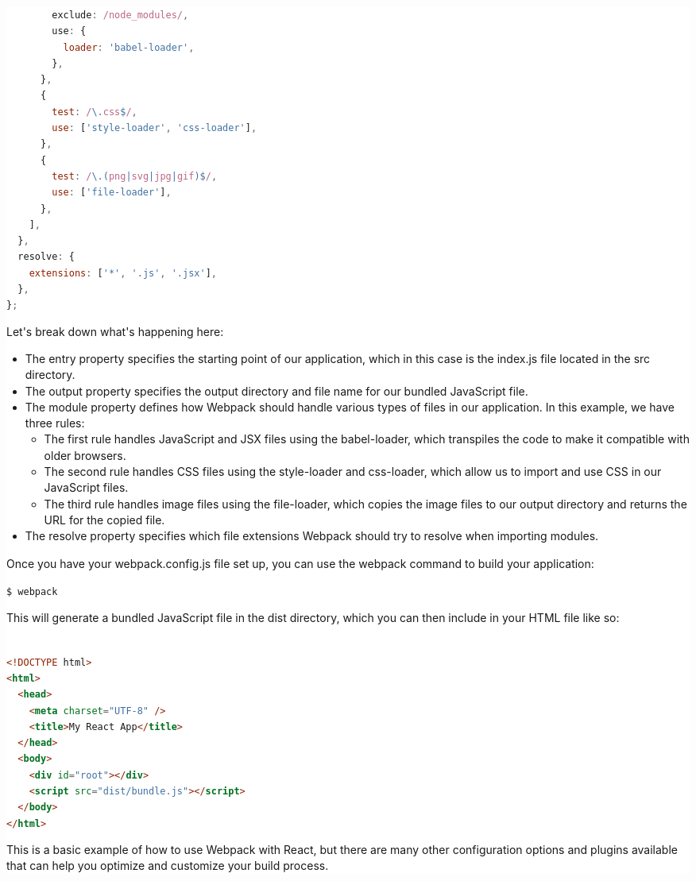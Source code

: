 ```js
        exclude: /node_modules/,
        use: {
          loader: 'babel-loader',
        },
      },
      {
        test: /\.css$/,
        use: ['style-loader', 'css-loader'],
      },
      {
        test: /\.(png|svg|jpg|gif)$/,
        use: ['file-loader'],
      },
    ],
  },
  resolve: {
    extensions: ['*', '.js', '.jsx'],
  },
};
```

Let's break down what's happening here:

* The entry property specifies the starting point of our application, which in this case is the index.js file located in the src directory.
* The output property specifies the output directory and file name for our bundled JavaScript file.
* The module property defines how Webpack should handle various types of files in our application. In this example, we have three rules:
  *   The first rule handles JavaScript and JSX files using the babel-loader, which transpiles the code to make it compatible with older browsers.
  *   The second rule handles CSS files using the style-loader and css-loader, which allow us to import and use CSS in our JavaScript files.
  *   The third rule handles image files using the file-loader, which copies the image files to our output directory and returns the URL for the copied file.
* The resolve property specifies which file extensions Webpack should try to resolve when importing modules.

Once you have your webpack.config.js file set up, you can use the webpack command to build your application:


```
$ webpack
```

This will generate a bundled JavaScript file in the dist directory, which you can then include in your HTML file like so:

```html

<!DOCTYPE html>
<html>
  <head>
    <meta charset="UTF-8" />
    <title>My React App</title>
  </head>
  <body>
    <div id="root"></div>
    <script src="dist/bundle.js"></script>
  </body>
</html>
```
This is a basic example of how to use Webpack with React, but there are many other configuration options and plugins available that can help you optimize and customize your build process.
